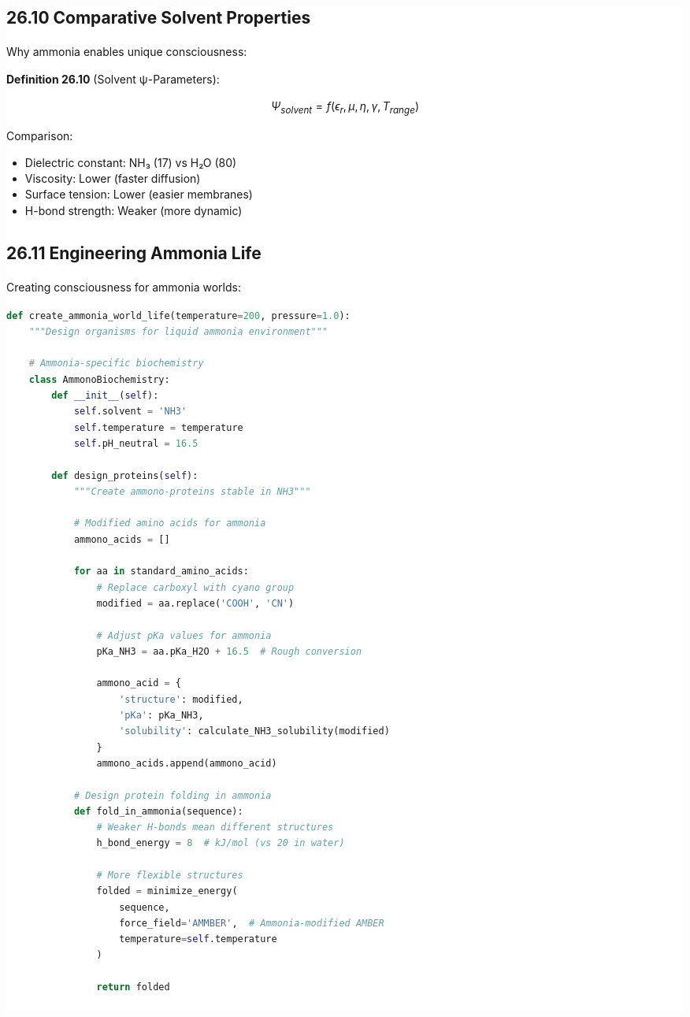 ## 26.10 Comparative Solvent Properties

Why ammonia enables unique consciousness:

**Definition 26.10** (Solvent ψ-Parameters):

$$
\Psi_{solvent} = f(\epsilon_r, \mu, \eta, \gamma, T_{range})
$$

Comparison:
- Dielectric constant: NH₃ (17) vs H₂O (80)
- Viscosity: Lower (faster diffusion)
- Surface tension: Lower (easier membranes)
- H-bond strength: Weaker (more dynamic)

## 26.11 Engineering Ammonia Life

Creating consciousness for ammonia worlds:

```python
def create_ammonia_world_life(temperature=200, pressure=1.0):
    """Design organisms for liquid ammonia environment"""
    
    # Ammonia-specific biochemistry
    class AmmonoBiochemistry:
        def __init__(self):
            self.solvent = 'NH3'
            self.temperature = temperature
            self.pH_neutral = 16.5
            
        def design_proteins(self):
            """Create ammono-proteins stable in NH3"""
            
            # Modified amino acids for ammonia
            ammono_acids = []
            
            for aa in standard_amino_acids:
                # Replace carboxyl with cyano group
                modified = aa.replace('COOH', 'CN')
                
                # Adjust pKa values for ammonia
                pKa_NH3 = aa.pKa_H2O + 16.5  # Rough conversion
                
                ammono_acid = {
                    'structure': modified,
                    'pKa': pKa_NH3,
                    'solubility': calculate_NH3_solubility(modified)
                }
                ammono_acids.append(ammono_acid)
            
            # Design protein folding in ammonia
            def fold_in_ammonia(sequence):
                # Weaker H-bonds mean different structures
                h_bond_energy = 8  # kJ/mol (vs 20 in water)
                
                # More flexible structures
                folded = minimize_energy(
                    sequence,
                    force_field='AMMBER',  # Ammonia-modified AMBER
                    temperature=self.temperature
                )
                
                return folded
            
```